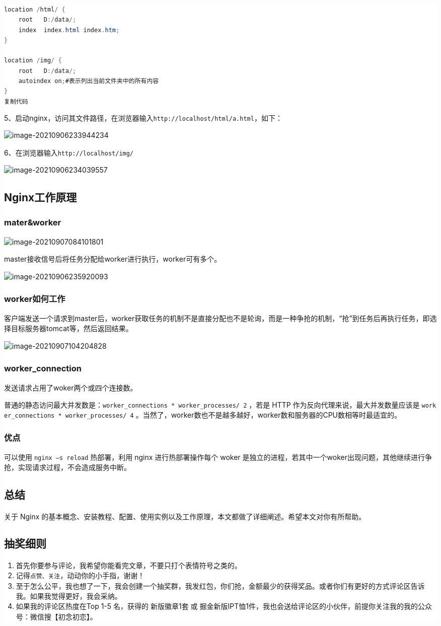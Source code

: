 ```java
location /html/ {
    root   D:/data/;
    index  index.html index.htm;
}

location /img/ {
    root   D:/data/;
    autoindex on;#表示列出当前文件夹中的所有内容
}
复制代码
```

5、启动nginx，访问其文件路径，在浏览器输入`http://localhost/html/a.html`，如下：

![image-20210906233944234](https://p3-juejin.byteimg.com/tos-cn-i-k3u1fbpfcp/2788b426c72645e1a63daeb9be785eda~tplv-k3u1fbpfcp-watermark.awebp)

6、在浏览器输入`http://localhost/img/`

![image-20210906234039557](https://p3-juejin.byteimg.com/tos-cn-i-k3u1fbpfcp/9fbb28181334479f8a1c8e65679c4731~tplv-k3u1fbpfcp-watermark.awebp)

## Nginx工作原理

### mater&worker

![image-20210907084101801](https://p3-juejin.byteimg.com/tos-cn-i-k3u1fbpfcp/c3fe421794bb4bccb2164d63a002f886~tplv-k3u1fbpfcp-watermark.awebp)

master接收信号后将任务分配给worker进行执行，worker可有多个。

![image-20210906235920093](https://p3-juejin.byteimg.com/tos-cn-i-k3u1fbpfcp/420fa25ad791410f844fa3329392cfd7~tplv-k3u1fbpfcp-watermark.awebp)

### worker如何工作

客户端发送一个请求到master后，worker获取任务的机制不是直接分配也不是轮询，而是一种争抢的机制，“抢”到任务后再执行任务，即选择目标服务器tomcat等，然后返回结果。

![image-20210907104204828](https://p3-juejin.byteimg.com/tos-cn-i-k3u1fbpfcp/c403846424f042f5ad5b83b286f96acc~tplv-k3u1fbpfcp-watermark.awebp)

### worker_connection

发送请求占用了woker两个或四个连接数。

普通的静态访问最大并发数是：`worker_connections * worker_processes/ 2` ，若是 HTTP 作为反向代理来说，最大并发数量应该是 `worker_connections * worker_processes/ 4` 。当然了，worker数也不是越多越好，worker数和服务器的CPU数相等时最适宜的。

### 优点

可以使用 `nginx –s reload` 热部署，利用 nginx 进行热部署操作每个 woker 是独立的进程，若其中一个woker出现问题，其他继续进行争抢，实现请求过程，不会造成服务中断。

## 总结

关于 Nginx 的基本概念、安装教程、配置、使用实例以及工作原理，本文都做了详细阐述。希望本文对你有所帮助。

## 抽奖细则

1.  首先你要参与评论，我希望你能看完文章，不要只打个表情符号之类的。
2.  记得`点赞、关注`，动动你的小手指，谢谢！
3.  至于怎么公平，我也想了一下，我会创建一个抽奖群，我发红包，你们抢，金额最少的获得奖品。或者你们有更好的方式评论区告诉我。如果我觉得更好，我会采纳。
4.  如果我的评论区热度在Top 1-5 名，获得的 新版徽章1套 或 掘金新版IPT恤1件，我也会送给评论区的小伙伴，前提你关注我的我的公众号：微信搜【初念初恋】。